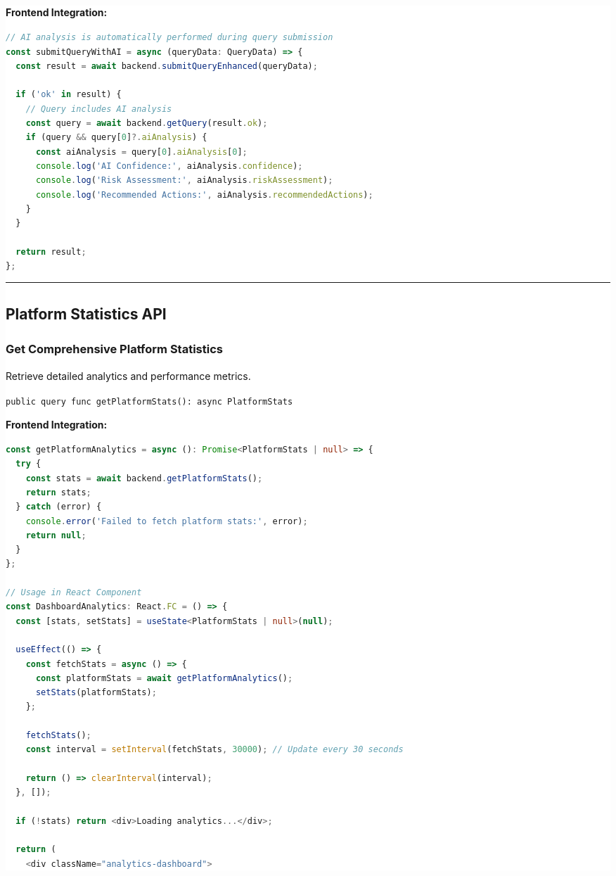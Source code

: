 **Frontend Integration:**
```typescript
// AI analysis is automatically performed during query submission
const submitQueryWithAI = async (queryData: QueryData) => {
  const result = await backend.submitQueryEnhanced(queryData);
  
  if ('ok' in result) {
    // Query includes AI analysis
    const query = await backend.getQuery(result.ok);
    if (query && query[0]?.aiAnalysis) {
      const aiAnalysis = query[0].aiAnalysis[0];
      console.log('AI Confidence:', aiAnalysis.confidence);
      console.log('Risk Assessment:', aiAnalysis.riskAssessment);
      console.log('Recommended Actions:', aiAnalysis.recommendedActions);
    }
  }
  
  return result;
};
```

---

## Platform Statistics API

### Get Comprehensive Platform Statistics

Retrieve detailed analytics and performance metrics.

```motoko
public query func getPlatformStats(): async PlatformStats
```

**Frontend Integration:**
```typescript
const getPlatformAnalytics = async (): Promise<PlatformStats | null> => {
  try {
    const stats = await backend.getPlatformStats();
    return stats;
  } catch (error) {
    console.error('Failed to fetch platform stats:', error);
    return null;
  }
};

// Usage in React Component
const DashboardAnalytics: React.FC = () => {
  const [stats, setStats] = useState<PlatformStats | null>(null);
  
  useEffect(() => {
    const fetchStats = async () => {
      const platformStats = await getPlatformAnalytics();
      setStats(platformStats);
    };
    
    fetchStats();
    const interval = setInterval(fetchStats, 30000); // Update every 30 seconds
    
    return () => clearInterval(interval);
  }, []);
  
  if (!stats) return <div>Loading analytics...</div>;
  
  return (
    <div className="analytics-dashboard">
```